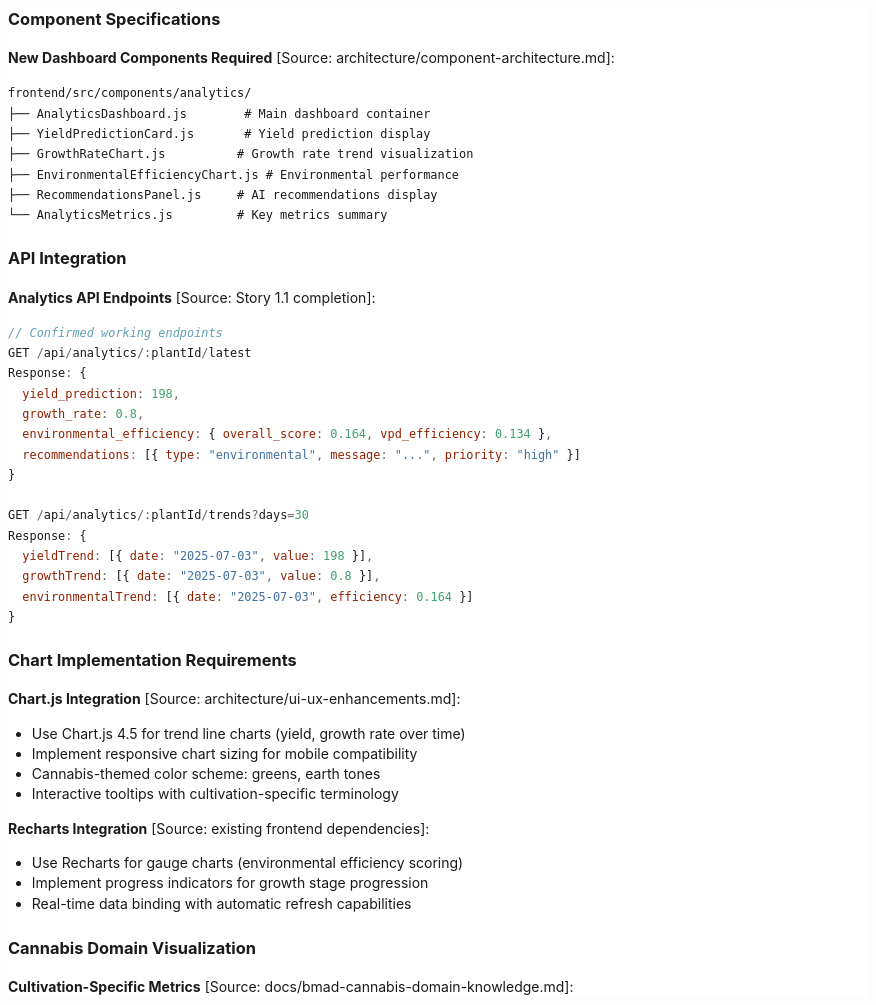 ### Component Specifications

**New Dashboard Components Required** [Source: architecture/component-architecture.md]:

```
frontend/src/components/analytics/
├── AnalyticsDashboard.js        # Main dashboard container
├── YieldPredictionCard.js       # Yield prediction display
├── GrowthRateChart.js          # Growth rate trend visualization
├── EnvironmentalEfficiencyChart.js # Environmental performance
├── RecommendationsPanel.js     # AI recommendations display
└── AnalyticsMetrics.js         # Key metrics summary
```

### API Integration

**Analytics API Endpoints** [Source: Story 1.1 completion]:

```javascript
// Confirmed working endpoints
GET /api/analytics/:plantId/latest
Response: {
  yield_prediction: 198,
  growth_rate: 0.8,
  environmental_efficiency: { overall_score: 0.164, vpd_efficiency: 0.134 },
  recommendations: [{ type: "environmental", message: "...", priority: "high" }]
}

GET /api/analytics/:plantId/trends?days=30
Response: {
  yieldTrend: [{ date: "2025-07-03", value: 198 }],
  growthTrend: [{ date: "2025-07-03", value: 0.8 }],
  environmentalTrend: [{ date: "2025-07-03", efficiency: 0.164 }]
}
```

### Chart Implementation Requirements

**Chart.js Integration** [Source: architecture/ui-ux-enhancements.md]:

- Use Chart.js 4.5 for trend line charts (yield, growth rate over time)
- Implement responsive chart sizing for mobile compatibility
- Cannabis-themed color scheme: greens, earth tones
- Interactive tooltips with cultivation-specific terminology

**Recharts Integration** [Source: existing frontend dependencies]:

- Use Recharts for gauge charts (environmental efficiency scoring)
- Implement progress indicators for growth stage progression
- Real-time data binding with automatic refresh capabilities

### Cannabis Domain Visualization

**Cultivation-Specific Metrics** [Source: docs/bmad-cannabis-domain-knowledge.md]:
